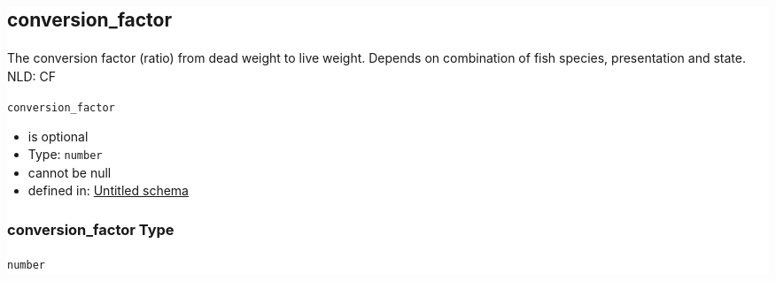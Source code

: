 ## conversion_factor

The conversion factor (ratio) from dead weight to live weight. Depends on combination of fish species, presentation and state. NLD: CF


`conversion_factor`

-   is optional
-   Type: `number`
-   cannot be null
-   defined in: [Untitled schema](fishing-catch-processed-properties-conversion_factor.md "https&#x3A;//poseidat.org/schema/core/fishing-catch-processed.json#/properties/conversion_factor")

### conversion_factor Type

`number`
